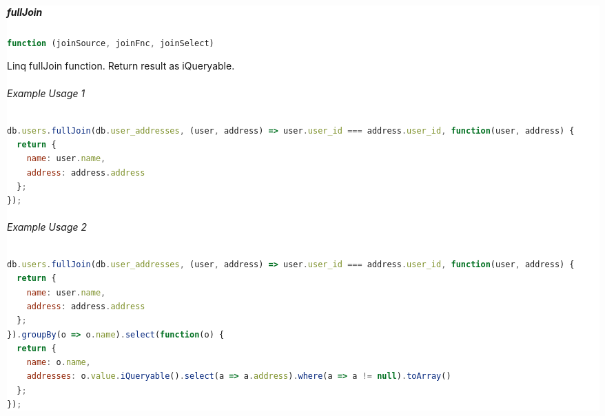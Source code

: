 ##### fullJoin
```javascript
function (joinSource, joinFnc, joinSelect)
```
 Linq fullJoin function. Return result as iQueryable.
 
###### Example Usage 1
```javascript
db.users.fullJoin(db.user_addresses, (user, address) => user.user_id === address.user_id, function(user, address) {
  return {
    name: user.name,
    address: address.address
  };
});
```

###### Example Usage 2
```javascript
db.users.fullJoin(db.user_addresses, (user, address) => user.user_id === address.user_id, function(user, address) {
  return {
    name: user.name,
    address: address.address
  };
}).groupBy(o => o.name).select(function(o) {
  return {
    name: o.name,
    addresses: o.value.iQueryable().select(a => a.address).where(a => a != null).toArray()
  };
});
```
